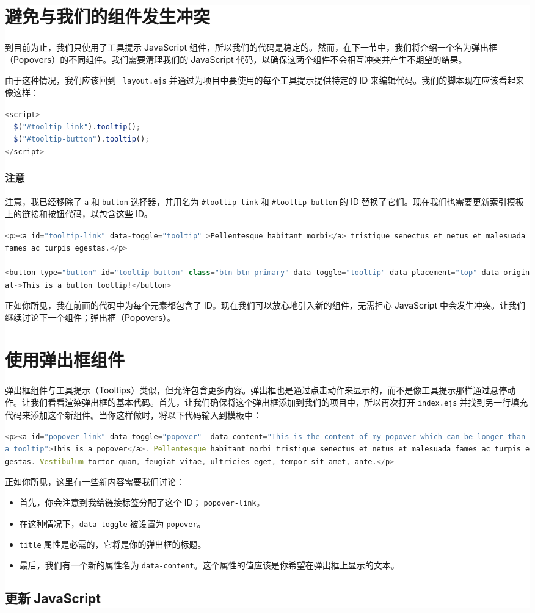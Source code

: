 # 避免与我们的组件发生冲突

到目前为止，我们只使用了工具提示 JavaScript 组件，所以我们的代码是稳定的。然而，在下一节中，我们将介绍一个名为弹出框（Popovers）的不同组件。我们需要清理我们的 JavaScript 代码，以确保这两个组件不会相互冲突并产生不期望的结果。

由于这种情况，我们应该回到 `_layout.ejs` 并通过为项目中要使用的每个工具提示提供特定的 ID 来编辑代码。我们的脚本现在应该看起来像这样：

```js
<script> 
  $("#tooltip-link").tooltip(); 
  $("#tooltip-button").tooltip(); 
</script> 

```

### 注意

注意，我已经移除了 `a` 和 `button` 选择器，并用名为 `#tooltip-link` 和 `#tooltip-button` 的 ID 替换了它们。现在我们也需要更新索引模板上的链接和按钮代码，以包含这些 ID。

```js
<p><a id="tooltip-link" data-toggle="tooltip" >Pellentesque habitant morbi</a> tristique senectus et netus et malesuada fames ac turpis egestas.</p> 

<button type="button" id="tooltip-button" class="btn btn-primary" data-toggle="tooltip" data-placement="top" data-original->This is a button tooltip!</button> 

```

正如你所见，我在前面的代码中为每个元素都包含了 ID。现在我们可以放心地引入新的组件，无需担心 JavaScript 中会发生冲突。让我们继续讨论下一个组件；弹出框（Popovers）。

# 使用弹出框组件

弹出框组件与工具提示（Tooltips）类似，但允许包含更多内容。弹出框也是通过点击动作来显示的，而不是像工具提示那样通过悬停动作。让我们看看渲染弹出框的基本代码。首先，让我们确保将这个弹出框添加到我们的项目中，所以再次打开 `index.ejs` 并找到另一行填充代码来添加这个新组件。当你这样做时，将以下代码输入到模板中：

```js
<p><a id="popover-link" data-toggle="popover"  data-content="This is the content of my popover which can be longer than a tooltip">This is a popover</a>. Pellentesque habitant morbi tristique senectus et netus et malesuada fames ac turpis egestas. Vestibulum tortor quam, feugiat vitae, ultricies eget, tempor sit amet, ante.</p> 

```

正如你所见，这里有一些新内容需要我们讨论：

+   首先，你会注意到我给链接标签分配了这个 ID； `popover-link`。

+   在这种情况下，`data-toggle` 被设置为 `popover`。

+   `title` 属性是必需的，它将是你的弹出框的标题。

+   最后，我们有一个新的属性名为 `data-content`。这个属性的值应该是你希望在弹出框上显示的文本。

## 更新 JavaScript
